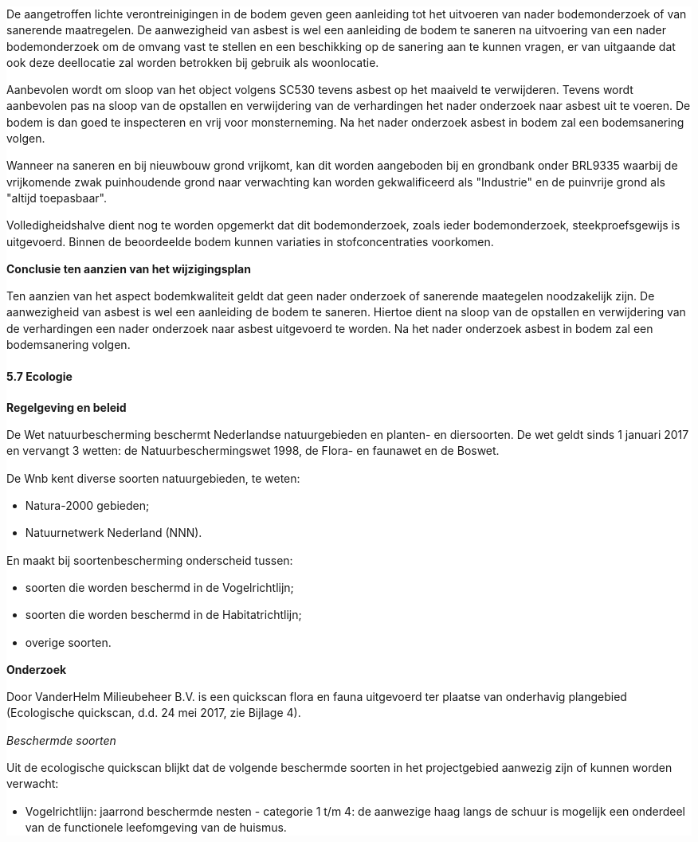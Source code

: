 De aangetroffen lichte verontreinigingen in de bodem geven geen aanleiding tot het uitvoeren van nader bodemonderzoek of van sanerende maatregelen. De aanwezigheid van asbest is wel een aanleiding de bodem te saneren na uitvoering van een nader bodemonderzoek om de omvang vast te stellen en een beschikking op de sanering aan te kunnen vragen, er van uitgaande dat ook deze deellocatie zal worden betrokken bij gebruik als woonlocatie.

Aanbevolen wordt om sloop van het object volgens SC530 tevens asbest op het maaiveld te verwijderen. Tevens wordt aanbevolen pas na sloop van de opstallen en verwijdering van de verhardingen het nader onderzoek naar asbest uit te voeren. De bodem is dan goed te inspecteren en vrij voor monsterneming. Na het nader onderzoek asbest in bodem zal een bodemsanering volgen.

Wanneer na saneren en bij nieuwbouw grond vrijkomt, kan dit worden aangeboden bij en grondbank onder BRL9335 waarbij de vrijkomende zwak puinhoudende grond naar verwachting kan worden gekwalificeerd als "Industrie" en de puinvrije grond als "altijd toepasbaar".

Volledigheidshalve dient nog te worden opgemerkt dat dit bodemonderzoek, zoals ieder bodemonderzoek, steekproefsgewijs is uitgevoerd. Binnen de beoordeelde bodem kunnen variaties in stofconcentraties voorkomen.

**Conclusie ten aanzien van het wijzigingsplan**

Ten aanzien van het aspect bodemkwaliteit geldt dat geen nader onderzoek of sanerende maategelen noodzakelijk zijn. De aanwezigheid van asbest is wel een aanleiding de bodem te saneren. Hiertoe dient na sloop van de opstallen en verwijdering van de verhardingen een nader onderzoek naar asbest uitgevoerd te worden. Na het nader onderzoek asbest in bodem zal een bodemsanering volgen.

#### 5\.7 Ecologie

**Regelgeving en beleid**

De Wet natuurbescherming beschermt Nederlandse natuurgebieden en planten\- en diersoorten. De wet geldt sinds 1 januari 2017 en vervangt 3 wetten: de Natuurbeschermingswet 1998, de Flora\- en faunawet en de Boswet.

De Wnb kent diverse soorten natuurgebieden, te weten:

* Natura\-2000 gebieden;

* Natuurnetwerk Nederland (NNN).

En maakt bij soortenbescherming onderscheid tussen:

* soorten die worden beschermd in de Vogelrichtlijn;

* soorten die worden beschermd in de Habitatrichtlijn;

* overige soorten.

**Onderzoek**

Door VanderHelm Milieubeheer B.V. is een quickscan flora en fauna uitgevoerd ter plaatse van onderhavig plangebied (Ecologische quickscan, d.d. 24 mei 2017, zie Bijlage 4).

*Beschermde soorten*

Uit de ecologische quickscan blijkt dat de volgende beschermde soorten in het projectgebied aanwezig zijn of kunnen worden verwacht:

* Vogelrichtlijn: jaarrond beschermde nesten \- categorie 1 t/m 4: de aanwezige haag langs de schuur is mogelijk een onderdeel van de functionele leefomgeving van de huismus.
